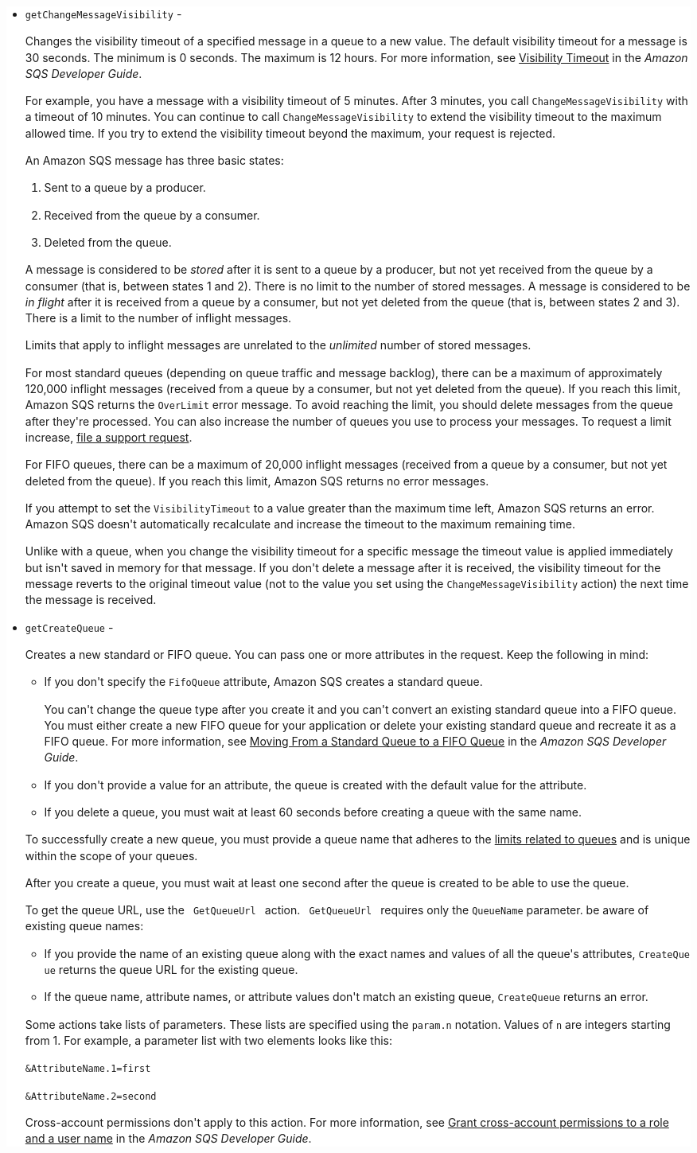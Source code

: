 * `getChangeMessageVisibility` - <p>Changes the visibility timeout of a specified message in a queue to a new value. The default visibility timeout for a message is 30 seconds. The minimum is 0 seconds. The maximum is 12 hours. For more information, see <a href="https://docs.aws.amazon.com/AWSSimpleQueueService/latest/SQSDeveloperGuide/sqs-visibility-timeout.html">Visibility Timeout</a> in the <i>Amazon SQS Developer Guide</i>.</p> <p>For example, you have a message with a visibility timeout of 5 minutes. After 3 minutes, you call <code>ChangeMessageVisibility</code> with a timeout of 10 minutes. You can continue to call <code>ChangeMessageVisibility</code> to extend the visibility timeout to the maximum allowed time. If you try to extend the visibility timeout beyond the maximum, your request is rejected.</p> <p>An Amazon SQS message has three basic states:</p> <ol> <li> <p>Sent to a queue by a producer.</p> </li> <li> <p>Received from the queue by a consumer.</p> </li> <li> <p>Deleted from the queue.</p> </li> </ol> <p>A message is considered to be <i>stored</i> after it is sent to a queue by a producer, but not yet received from the queue by a consumer (that is, between states 1 and 2). There is no limit to the number of stored messages. A message is considered to be <i>in flight</i> after it is received from a queue by a consumer, but not yet deleted from the queue (that is, between states 2 and 3). There is a limit to the number of inflight messages.</p> <p>Limits that apply to inflight messages are unrelated to the <i>unlimited</i> number of stored messages.</p> <p>For most standard queues (depending on queue traffic and message backlog), there can be a maximum of approximately 120,000 inflight messages (received from a queue by a consumer, but not yet deleted from the queue). If you reach this limit, Amazon SQS returns the <code>OverLimit</code> error message. To avoid reaching the limit, you should delete messages from the queue after they're processed. You can also increase the number of queues you use to process your messages. To request a limit increase, <a href="https://console.aws.amazon.com/support/home#/case/create?issueType=service-limit-increase&amp;limitType=service-code-sqs">file a support request</a>.</p> <p>For FIFO queues, there can be a maximum of 20,000 inflight messages (received from a queue by a consumer, but not yet deleted from the queue). If you reach this limit, Amazon SQS returns no error messages.</p> <important> <p>If you attempt to set the <code>VisibilityTimeout</code> to a value greater than the maximum time left, Amazon SQS returns an error. Amazon SQS doesn't automatically recalculate and increase the timeout to the maximum remaining time.</p> <p>Unlike with a queue, when you change the visibility timeout for a specific message the timeout value is applied immediately but isn't saved in memory for that message. If you don't delete a message after it is received, the visibility timeout for the message reverts to the original timeout value (not to the value you set using the <code>ChangeMessageVisibility</code> action) the next time the message is received.</p> </important>
* `getCreateQueue` - <p>Creates a new standard or FIFO queue. You can pass one or more attributes in the request. Keep the following in mind:</p> <ul> <li> <p>If you don't specify the <code>FifoQueue</code> attribute, Amazon SQS creates a standard queue.</p> <note> <p>You can't change the queue type after you create it and you can't convert an existing standard queue into a FIFO queue. You must either create a new FIFO queue for your application or delete your existing standard queue and recreate it as a FIFO queue. For more information, see <a href="https://docs.aws.amazon.com/AWSSimpleQueueService/latest/SQSDeveloperGuide/FIFO-queues.html#FIFO-queues-moving">Moving From a Standard Queue to a FIFO Queue</a> in the <i>Amazon SQS Developer Guide</i>. </p> </note> </li> <li> <p>If you don't provide a value for an attribute, the queue is created with the default value for the attribute.</p> </li> <li> <p>If you delete a queue, you must wait at least 60 seconds before creating a queue with the same name.</p> </li> </ul> <p>To successfully create a new queue, you must provide a queue name that adheres to the <a href="https://docs.aws.amazon.com/AWSSimpleQueueService/latest/SQSDeveloperGuide/limits-queues.html">limits related to queues</a> and is unique within the scope of your queues.</p> <note> <p>After you create a queue, you must wait at least one second after the queue is created to be able to use the queue.</p> </note> <p>To get the queue URL, use the <code> <a>GetQueueUrl</a> </code> action. <code> <a>GetQueueUrl</a> </code> requires only the <code>QueueName</code> parameter. be aware of existing queue names:</p> <ul> <li> <p>If you provide the name of an existing queue along with the exact names and values of all the queue's attributes, <code>CreateQueue</code> returns the queue URL for the existing queue.</p> </li> <li> <p>If the queue name, attribute names, or attribute values don't match an existing queue, <code>CreateQueue</code> returns an error.</p> </li> </ul> <p>Some actions take lists of parameters. These lists are specified using the <code>param.n</code> notation. Values of <code>n</code> are integers starting from 1. For example, a parameter list with two elements looks like this:</p> <p> <code>&amp;AttributeName.1=first</code> </p> <p> <code>&amp;AttributeName.2=second</code> </p> <note> <p>Cross-account permissions don't apply to this action. For more information, see <a href="https://docs.aws.amazon.com/AWSSimpleQueueService/latest/SQSDeveloperGuide/sqs-customer-managed-policy-examples.html#grant-cross-account-permissions-to-role-and-user-name">Grant cross-account permissions to a role and a user name</a> in the <i>Amazon SQS Developer Guide</i>.</p> </note>
